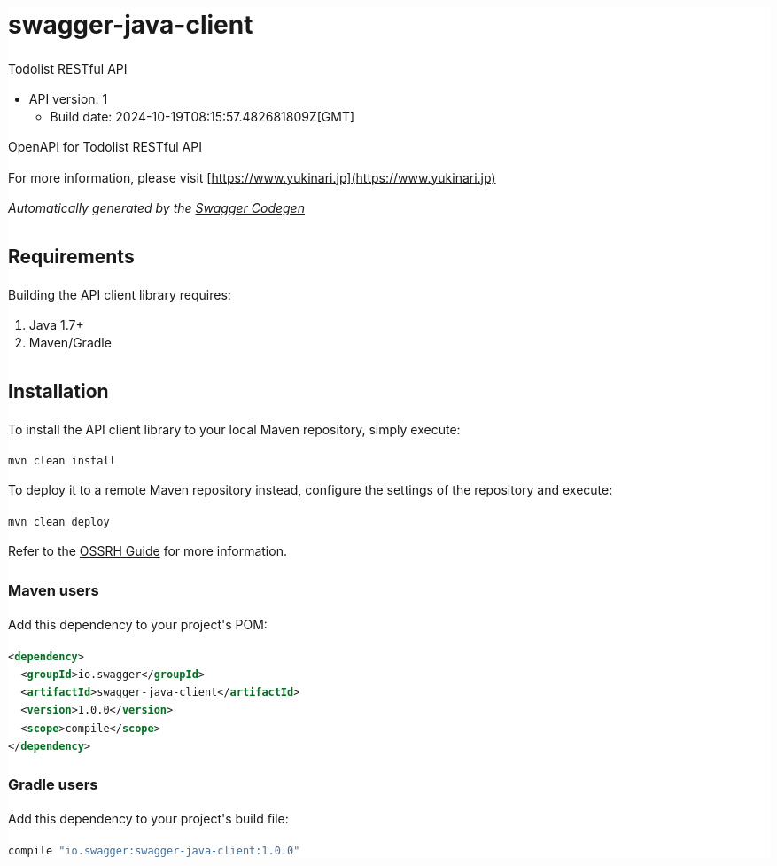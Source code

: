 # swagger-java-client

Todolist RESTful API
- API version: 1
  - Build date: 2024-10-19T08:15:57.482681809Z[GMT]

OpenAPI for Todolist RESTful API

  For more information, please visit [https://www.yukinari.jp](https://www.yukinari.jp)

*Automatically generated by the [Swagger Codegen](https://github.com/swagger-api/swagger-codegen)*


## Requirements

Building the API client library requires:
1. Java 1.7+
2. Maven/Gradle

## Installation

To install the API client library to your local Maven repository, simply execute:

```shell
mvn clean install
```

To deploy it to a remote Maven repository instead, configure the settings of the repository and execute:

```shell
mvn clean deploy
```

Refer to the [OSSRH Guide](http://central.sonatype.org/pages/ossrh-guide.html) for more information.

### Maven users

Add this dependency to your project's POM:

```xml
<dependency>
  <groupId>io.swagger</groupId>
  <artifactId>swagger-java-client</artifactId>
  <version>1.0.0</version>
  <scope>compile</scope>
</dependency>
```

### Gradle users

Add this dependency to your project's build file:

```groovy
compile "io.swagger:swagger-java-client:1.0.0"
```
